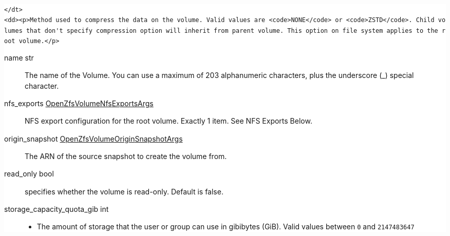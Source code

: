     </dt>
    <dd><p>Method used to compress the data on the volume. Valid values are <code>NONE</code> or <code>ZSTD</code>. Child volumes that don't specify compression option will inherit from parent volume. This option on file system applies to the root volume.</p>
</dd><dt class="property-optional"
            title="Optional">
        <span id="name_python">
<a data-swiftype-name="resource-property" data-swiftype-type="text" href="#name_python" style="color: inherit; text-decoration: inherit;">name</a>
</span>
        <span class="property-indicator"></span>
        <span class="property-type">str</span>
    </dt>
    <dd><p>The name of the Volume. You can use a maximum of 203 alphanumeric characters, plus the underscore (_) special character.</p>
</dd><dt class="property-optional"
            title="Optional">
        <span id="nfs_exports_python">
<a data-swiftype-name="resource-property" data-swiftype-type="text" href="#nfs_exports_python" style="color: inherit; text-decoration: inherit;">nfs_<wbr>exports</a>
</span>
        <span class="property-indicator"></span>
        <span class="property-type"><a href="#openzfsvolumenfsexports">Open<wbr>Zfs<wbr>Volume<wbr>Nfs<wbr>Exports<wbr>Args</a></span>
    </dt>
    <dd><p>NFS export configuration for the root volume. Exactly 1 item. See NFS Exports Below.</p>
</dd><dt class="property-optional"
            title="Optional">
        <span id="origin_snapshot_python">
<a data-swiftype-name="resource-property" data-swiftype-type="text" href="#origin_snapshot_python" style="color: inherit; text-decoration: inherit;">origin_<wbr>snapshot</a>
</span>
        <span class="property-indicator"></span>
        <span class="property-type"><a href="#openzfsvolumeoriginsnapshot">Open<wbr>Zfs<wbr>Volume<wbr>Origin<wbr>Snapshot<wbr>Args</a></span>
    </dt>
    <dd><p>The ARN of the source snapshot to create the volume from.</p>
</dd><dt class="property-optional"
            title="Optional">
        <span id="read_only_python">
<a data-swiftype-name="resource-property" data-swiftype-type="text" href="#read_only_python" style="color: inherit; text-decoration: inherit;">read_<wbr>only</a>
</span>
        <span class="property-indicator"></span>
        <span class="property-type">bool</span>
    </dt>
    <dd><p>specifies whether the volume is read-only. Default is false.</p>
</dd><dt class="property-optional"
            title="Optional">
        <span id="storage_capacity_quota_gib_python">
<a data-swiftype-name="resource-property" data-swiftype-type="text" href="#storage_capacity_quota_gib_python" style="color: inherit; text-decoration: inherit;">storage_<wbr>capacity_<wbr>quota_<wbr>gib</a>
</span>
        <span class="property-indicator"></span>
        <span class="property-type">int</span>
    </dt>
    <dd><ul>
<li>The amount of storage that the user or group can use in gibibytes (GiB). Valid values between <code>0</code> and <code>2147483647</code></li>
</ul>
</dd><dt class="property-optional"
            title="Optional">
        <span id="storage_capacity_reservation_gib_python">